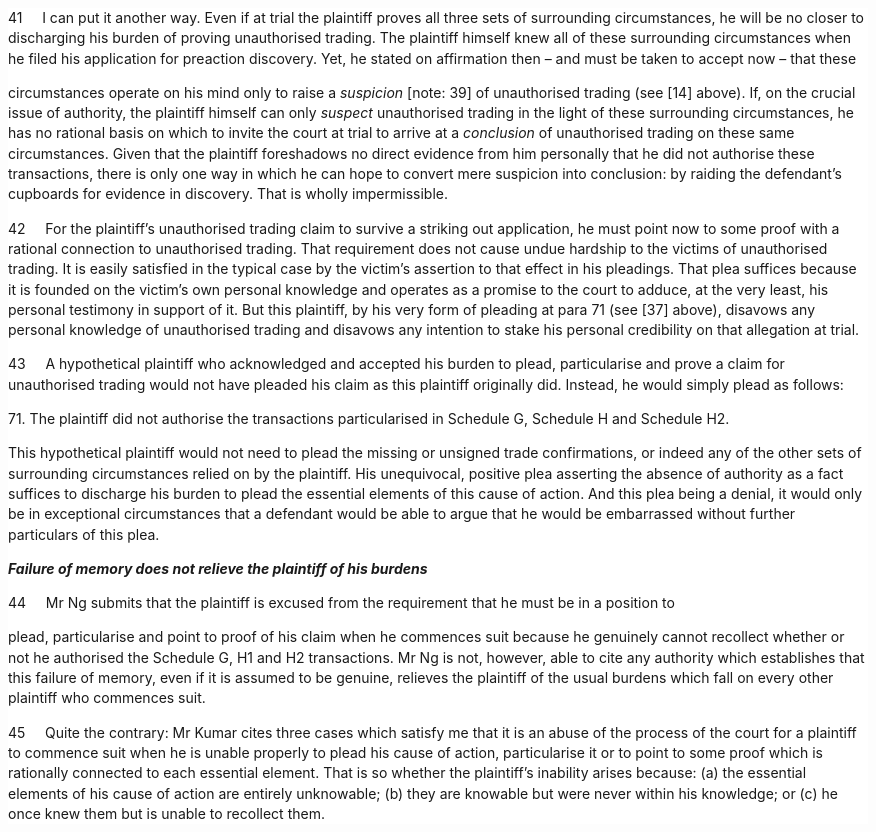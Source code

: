 41     I can put it another way. Even if at trial the plaintiff proves all three sets of surrounding circumstances, he will be no closer to discharging his burden of proving unauthorised trading. The plaintiff himself knew all of these surrounding circumstances when he filed his application for preaction discovery. Yet, he stated on affirmation then – and must be taken to accept now – that these 

circumstances operate on his mind only to raise a _suspicion_ [note: 39] of unauthorised trading (see [14] above). If, on the crucial issue of authority, the plaintiff himself can only _suspect_ unauthorised trading in the light of these surrounding circumstances, he has no rational basis on which to invite the court at trial to arrive at a _conclusion_ of unauthorised trading on these same circumstances. Given that the plaintiff foreshadows no direct evidence from him personally that he did not authorise these transactions, there is only one way in which he can hope to convert mere suspicion into conclusion: by raiding the defendant’s cupboards for evidence in discovery. That is wholly impermissible. 

42     For the plaintiff’s unauthorised trading claim to survive a striking out application, he must point now to some proof with a rational connection to unauthorised trading. That requirement does not cause undue hardship to the victims of unauthorised trading. It is easily satisfied in the typical case by the victim’s assertion to that effect in his pleadings. That plea suffices because it is founded on the victim’s own personal knowledge and operates as a promise to the court to adduce, at the very least, his personal testimony in support of it. But this plaintiff, by his very form of pleading at para 71 (see [37] above), disavows any personal knowledge of unauthorised trading and disavows any intention to stake his personal credibility on that allegation at trial. 

43     A hypothetical plaintiff who acknowledged and accepted his burden to plead, particularise and prove a claim for unauthorised trading would not have pleaded his claim as this plaintiff originally did. Instead, he would simply plead as follows: 

71\. The plaintiff did not authorise the transactions particularised in Schedule G, Schedule H and Schedule H2. 

This hypothetical plaintiff would not need to plead the missing or unsigned trade confirmations, or indeed any of the other sets of surrounding circumstances relied on by the plaintiff. His unequivocal, positive plea asserting the absence of authority as a fact suffices to discharge his burden to plead the essential elements of this cause of action. And this plea being a denial, it would only be in exceptional circumstances that a defendant would be able to argue that he would be embarrassed without further particulars of this plea. 

**_Failure of memory does not relieve the plaintiff of his burdens_** 

44     Mr Ng submits that the plaintiff is excused from the requirement that he must be in a position to 


plead, particularise and point to proof of his claim when he commences suit because he genuinely cannot recollect whether or not he authorised the Schedule G, H1 and H2 transactions. Mr Ng is not, however, able to cite any authority which establishes that this failure of memory, even if it is assumed to be genuine, relieves the plaintiff of the usual burdens which fall on every other plaintiff who commences suit. 

45     Quite the contrary: Mr Kumar cites three cases which satisfy me that it is an abuse of the process of the court for a plaintiff to commence suit when he is unable properly to plead his cause of action, particularise it or to point to some proof which is rationally connected to each essential element. That is so whether the plaintiff’s inability arises because: (a) the essential elements of his cause of action are entirely unknowable; (b) they are knowable but were never within his knowledge; or (c) he once knew them but is unable to recollect them. 
